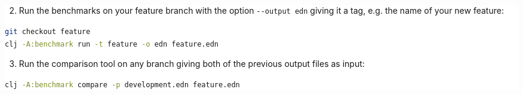 2) Run the benchmarks on your feature branch with the option `--output edn` giving it a tag, e.g. the name of your new feature:
```bash
git checkout feature
clj -A:benchmark run -t feature -o edn feature.edn
```

3) Run the comparison tool on any branch giving both of the previous output files as input:
```bash
clj -A:benchmark compare -p development.edn feature.edn
```